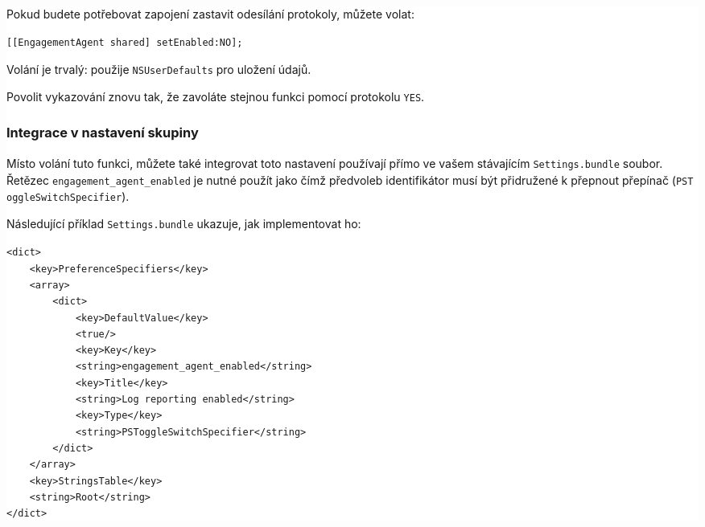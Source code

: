 Pokud budete potřebovat zapojení zastavit odesílání protokoly, můžete volat:

    [[EngagementAgent shared] setEnabled:NO];

Volání je trvalý: použije `NSUserDefaults` pro uložení údajů.

Povolit vykazování znovu tak, že zavoláte stejnou funkci pomocí protokolu `YES`.

### <a name="integration-in-your-settings-bundle"></a>Integrace v nastavení skupiny

Místo volání tuto funkci, můžete také integrovat toto nastavení používají přímo ve vašem stávajícím `Settings.bundle` soubor. Řetězec `engagement_agent_enabled` je nutné použít jako čímž předvoleb identifikátor musí být přidružené k přepnout přepínač (`PSToggleSwitchSpecifier`).

Následující příklad `Settings.bundle` ukazuje, jak implementovat ho:

    <dict>
        <key>PreferenceSpecifiers</key>
        <array>
            <dict>
                <key>DefaultValue</key>
                <true/>
                <key>Key</key>
                <string>engagement_agent_enabled</string>
                <key>Title</key>
                <string>Log reporting enabled</string>
                <key>Type</key>
                <string>PSToggleSwitchSpecifier</string>
            </dict>
        </array>
        <key>StringsTable</key>
        <string>Root</string>
    </dict>


[Zařízení rozhraní API]: http://go.microsoft.com/?linkid=9876094
[NSLocationWhenInUseUsageDescription]:https://developer.apple.com/library/prerelease/ios/documentation/General/Reference/InfoPlistKeyReference/Articles/CocoaKeys.html#//apple_ref/doc/uid/TP40009251-SW26
[NSLocationAlwaysUsageDescription]:https://developer.apple.com/library/prerelease/ios/documentation/General/Reference/InfoPlistKeyReference/Articles/CocoaKeys.html#//apple_ref/doc/uid/TP40009251-SW18
[startMonitoringSignificantLocationChanges]:http://developer.apple.com/library/IOs/#documentation/CoreLocation/Reference/CLLocationManager_Class/CLLocationManager/CLLocationManager.html#//apple_ref/occ/instm/CLLocationManager/startMonitoringSignificantLocationChanges
[IDFA]:https://developer.apple.com/library/ios/documentation/AdSupport/Reference/ASIdentifierManager_Ref/ASIdentifierManager.html#//apple_ref/occ/instp/ASIdentifierManager/advertisingIdentifier
